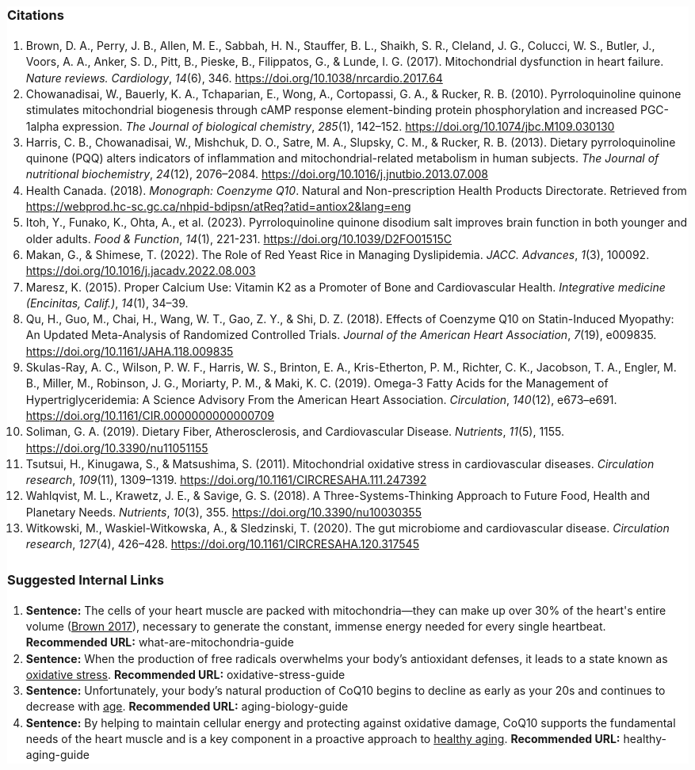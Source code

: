 ### **Citations**

1.  Brown, D. A., Perry, J. B., Allen, M. E., Sabbah, H. N., Stauffer, B. L., Shaikh, S. R., Cleland, J. G., Colucci, W. S., Butler, J., Voors, A. A., Anker, S. D., Pitt, B., Pieske, B., Filippatos, G., & Lunde, I. G. (2017). Mitochondrial dysfunction in heart failure. *Nature reviews. Cardiology*, *14*(6), 346. https://doi.org/10.1038/nrcardio.2017.64
2.  Chowanadisai, W., Bauerly, K. A., Tchaparian, E., Wong, A., Cortopassi, G. A., & Rucker, R. B. (2010). Pyrroloquinoline quinone stimulates mitochondrial biogenesis through cAMP response element-binding protein phosphorylation and increased PGC-1alpha expression. *The Journal of biological chemistry*, *285*(1), 142–152. https://doi.org/10.1074/jbc.M109.030130
3.  Harris, C. B., Chowanadisai, W., Mishchuk, D. O., Satre, M. A., Slupsky, C. M., & Rucker, R. B. (2013). Dietary pyrroloquinoline quinone (PQQ) alters indicators of inflammation and mitochondrial-related metabolism in human subjects. *The Journal of nutritional biochemistry*, *24*(12), 2076–2084. https://doi.org/10.1016/j.jnutbio.2013.07.008
4.  Health Canada. (2018). *Monograph: Coenzyme Q10*. Natural and Non-prescription Health Products Directorate. Retrieved from https://webprod.hc-sc.gc.ca/nhpid-bdipsn/atReq?atid=antiox2&lang=eng
5.  Itoh, Y., Funako, K., Ohta, A., et al. (2023). Pyrroloquinoline quinone disodium salt improves brain function in both younger and older adults. *Food & Function*, *14*(1), 221-231. https://doi.org/10.1039/D2FO01515C
6.  Makan, G., & Shimese, T. (2022). The Role of Red Yeast Rice in Managing Dyslipidemia. *JACC. Advances*, *1*(3), 100092. https://doi.org/10.1016/j.jacadv.2022.08.003
7.  Maresz, K. (2015). Proper Calcium Use: Vitamin K2 as a Promoter of Bone and Cardiovascular Health. *Integrative medicine (Encinitas, Calif.)*, *14*(1), 34–39.
8.  Qu, H., Guo, M., Chai, H., Wang, W. T., Gao, Z. Y., & Shi, D. Z. (2018). Effects of Coenzyme Q10 on Statin-Induced Myopathy: An Updated Meta-Analysis of Randomized Controlled Trials. *Journal of the American Heart Association*, *7*(19), e009835. https://doi.org/10.1161/JAHA.118.009835
9.  Skulas-Ray, A. C., Wilson, P. W. F., Harris, W. S., Brinton, E. A., Kris-Etherton, P. M., Richter, C. K., Jacobson, T. A., Engler, M. B., Miller, M., Robinson, J. G., Moriarty, P. M., & Maki, K. C. (2019). Omega-3 Fatty Acids for the Management of Hypertriglyceridemia: A Science Advisory From the American Heart Association. *Circulation*, *140*(12), e673–e691. https://doi.org/10.1161/CIR.0000000000000709
10. Soliman, G. A. (2019). Dietary Fiber, Atherosclerosis, and Cardiovascular Disease. *Nutrients*, *11*(5), 1155. https://doi.org/10.3390/nu11051155
11. Tsutsui, H., Kinugawa, S., & Matsushima, S. (2011). Mitochondrial oxidative stress in cardiovascular diseases. *Circulation research*, *109*(11), 1309–1319. https://doi.org/10.1161/CIRCRESAHA.111.247392
12. Wahlqvist, M. L., Krawetz, J. E., & Savige, G. S. (2018). A Three-Systems-Thinking Approach to Future Food, Health and Planetary Needs. *Nutrients*, *10*(3), 355. https://doi.org/10.3390/nu10030355
13. Witkowski, M., Waskiel-Witkowska, A., & Sledzinski, T. (2020). The gut microbiome and cardiovascular disease. *Circulation research*, *127*(4), 426–428. https://doi.org/10.1161/CIRCRESAHA.120.317545

### **Suggested Internal Links**

1.  **Sentence:** The cells of your heart muscle are packed with mitochondria—they can make up over 30% of the heart's entire volume ([Brown 2017](https://doi.org/10.1038/nrcardio.2017.64)), necessary to generate the constant, immense energy needed for every single heartbeat.
    **Recommended URL:** what-are-mitochondria-guide
2.  **Sentence:** When the production of free radicals overwhelms your body’s antioxidant defenses, it leads to a state known as [oxidative stress](https://seed.com/cultured/oxidative-stress-guide).
    **Recommended URL:** oxidative-stress-guide
3.  **Sentence:** Unfortunately, your body’s natural production of CoQ10 begins to decline as early as your 20s and continues to decrease with [age](https://seed.com/cultured/aging-biology-guide).
    **Recommended URL:** aging-biology-guide
4.  **Sentence:** By helping to maintain cellular energy and protecting against oxidative damage, CoQ10 supports the fundamental needs of the heart muscle and is a key component in a proactive approach to [healthy aging](https://seed.com/cultured/healthy-aging-guide).
    **Recommended URL:** healthy-aging-guide